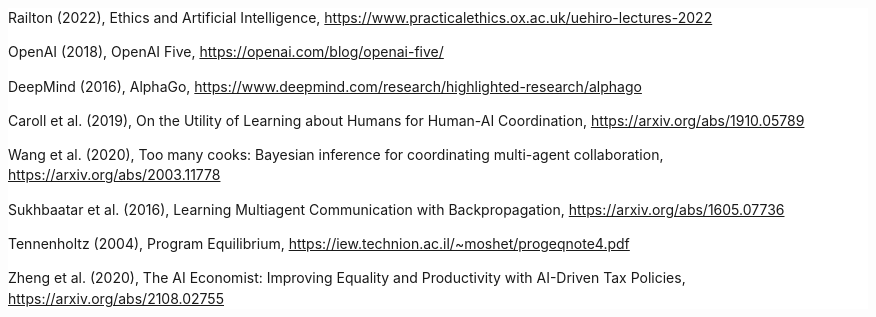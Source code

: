 Railton (2022), Ethics and Artificial Intelligence, https://www.practicalethics.ox.ac.uk/uehiro-lectures-2022

<p id=open_ai_five> 

OpenAI (2018), OpenAI Five, https://openai.com/blog/openai-five/

<p id=alphago>

DeepMind (2016), AlphaGo, https://www.deepmind.com/research/highlighted-research/alphago

<p id=learning_about_humans>

Caroll et al. (2019), On the Utility of Learning about Humans
for Human-AI Coordination, https://arxiv.org/abs/1910.05789

<p id=too_many_cooks>

Wang et al. (2020), Too many cooks: Bayesian inference for coordinating multi-agent collaboration, https://arxiv.org/abs/2003.11778

<p id=comms_paper>

Sukhbaatar et al. (2016), Learning Multiagent Communication with Backpropagation, https://arxiv.org/abs/1605.07736

<p id=program_equilibrium>

Tennenholtz (2004), Program Equilibrium, https://iew.technion.ac.il/~moshet/progeqnote4.pdf

<p id=ai_economist>

Zheng et al. (2020), The AI Economist:
Improving Equality and Productivity with AI-Driven Tax
Policies, https://arxiv.org/abs/2108.02755